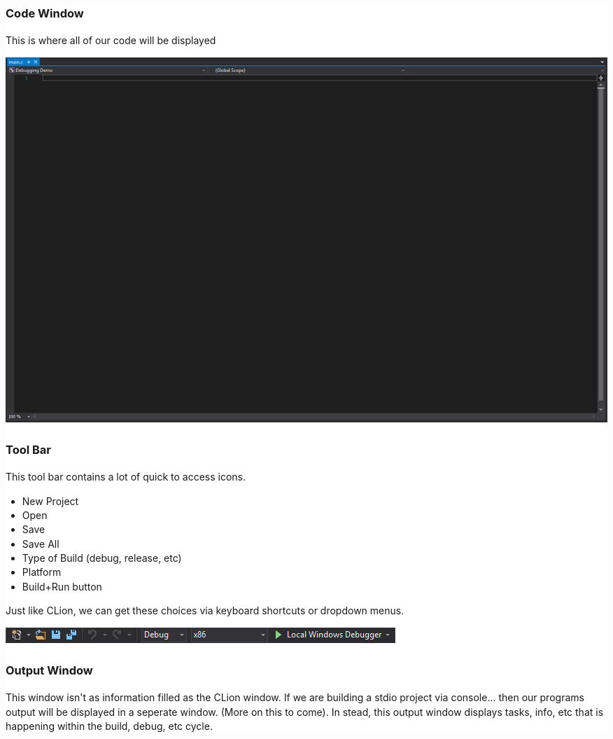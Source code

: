 ### Code Window

This is where all of our code will be displayed

![](/assets/vs_code_win.png)

### Tool Bar

This tool bar contains a lot of quick to access icons. 

* New Project
* Open
* Save
* Save All
* Type of Build (debug, release, etc)
* Platform
* Build+Run button

Just like CLion, we can get these choices via keyboard shortcuts or dropdown menus.

![](/assets/vs_toolbar.png)

### Output Window

This window isn't as information filled as the CLion window. If we are building a stdio project via console... then our programs output will be displayed in a seperate window. (More on this to come). In stead, this output window displays tasks, info, etc that is happening within the build, debug, etc cycle.
